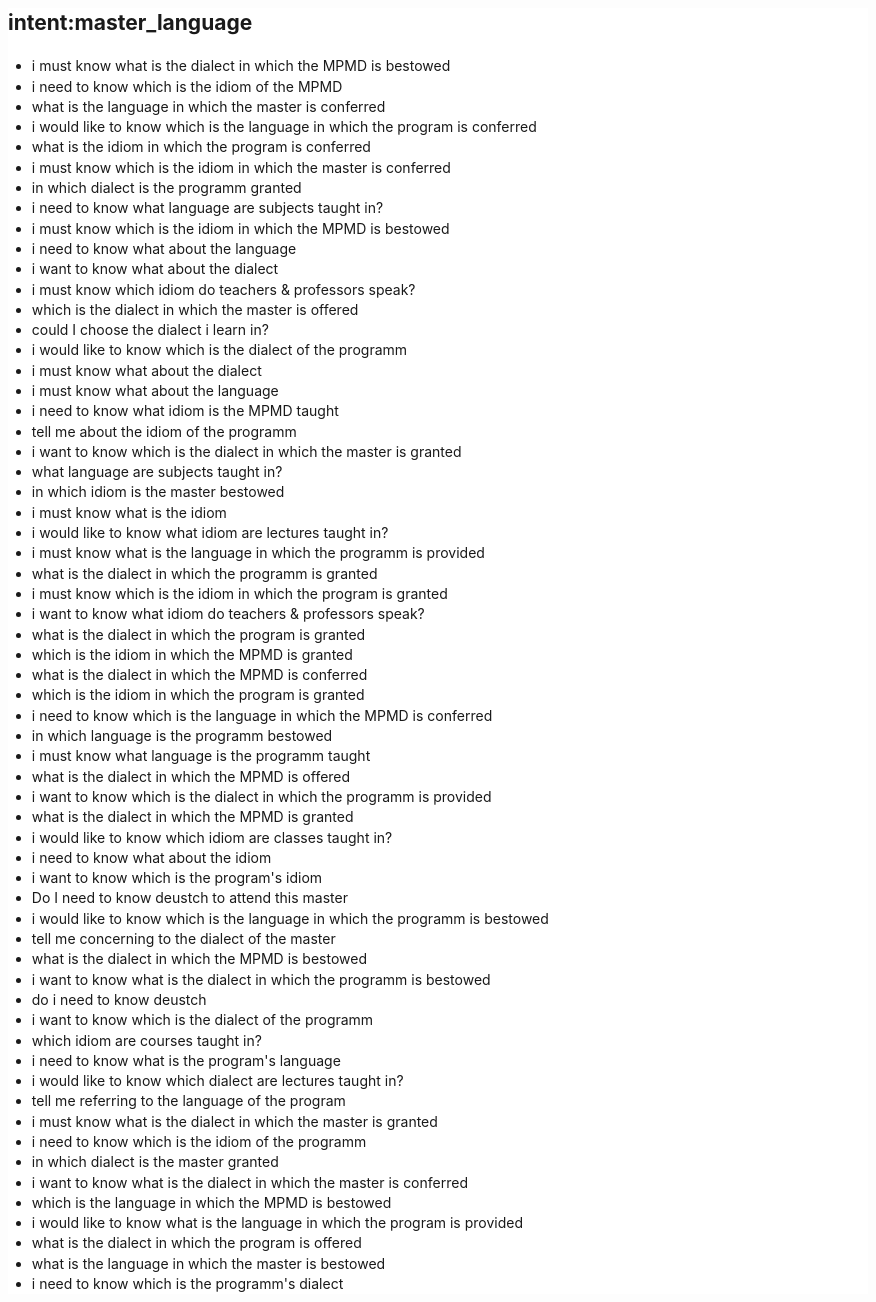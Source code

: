 ## intent:master_language
- i must know what is the dialect in which the MPMD is bestowed
- i need to know which is the idiom of the MPMD
- what is the language in which the master is conferred
- i would like to know which is the language in which the program is conferred
- what is the idiom in which the program is conferred
- i must know which is the idiom in which the master is conferred
- in which dialect is the programm granted
- i need to know what language are subjects taught in?
- i must know which is the idiom in which the MPMD is bestowed
- i need to know what about the language
- i want to know what about the dialect
- i must know which idiom do teachers & professors speak?
- which is the dialect in which the master is offered
- could I choose the dialect i learn in?
- i would like to know which is the dialect of the programm
- i must know what about the dialect
- i must know what about the language
- i need to know what idiom is the MPMD taught
- tell me about the idiom of the programm
- i want to know which is the dialect in which the master is granted
- what language are subjects taught in?
- in which idiom is the master bestowed
- i must know what is the idiom
- i would like to know what idiom are lectures taught in?
- i must know what is the language in which the programm is provided
- what is the dialect in which the programm is granted
- i must know which is the idiom in which the program is granted
- i want to know what idiom do teachers & professors speak?
- what is the dialect in which the program is granted
- which is the idiom in which the MPMD is granted
- what is the dialect in which the MPMD is conferred
- which is the idiom in which the program is granted
- i need to know which is the language in which the MPMD is conferred
- in which language is the programm bestowed
- i must know what language is the programm taught
- what is the dialect in which the MPMD is offered
- i want to know which is the dialect in which the programm is provided
- what is the dialect in which the MPMD is granted
- i would like to know which idiom are classes taught in?
- i need to know what about the idiom
- i want to know which is the program's idiom
- Do I need to know deustch to attend this master
- i would like to know which is the language in which the programm is bestowed
- tell me concerning to the dialect of the master
- what is the dialect in which the MPMD is bestowed
- i want to know what is the dialect in which the programm is bestowed
- do i need to know deustch
- i want to know which is the dialect of the programm
- which idiom are courses taught in?
- i need to know what is the program's language
- i would like to know which dialect are lectures taught in?
- tell me referring to the language of the program
- i must know what is the dialect in which the master is granted
- i need to know which is the idiom of the programm
- in which dialect is the master granted
- i want to know what is the dialect in which the master is conferred
- which is the language in which the MPMD is bestowed
- i would like to know what is the language in which the program is provided
- what is the dialect in which the program is offered
- what is the language in which the master is bestowed
- i need to know which is the programm's dialect